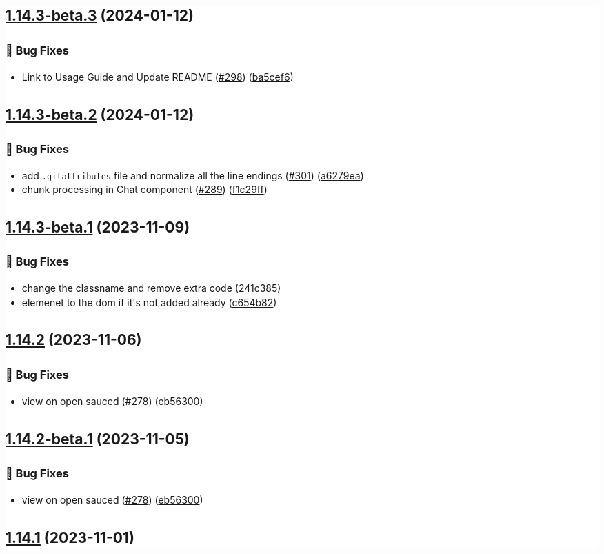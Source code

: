 ## [1.14.3-beta.3](https://github.com/open-sauced/ai/compare/v1.14.3-beta.2...v1.14.3-beta.3) (2024-01-12)


### 🐛 Bug Fixes

* Link to Usage Guide and Update README ([#298](https://github.com/open-sauced/ai/issues/298)) ([ba5cef6](https://github.com/open-sauced/ai/commit/ba5cef65dad7c2bc8340e274195b8a5b37e57b4f))

## [1.14.3-beta.2](https://github.com/open-sauced/ai/compare/v1.14.3-beta.1...v1.14.3-beta.2) (2024-01-12)


### 🐛 Bug Fixes

* add `.gitattributes` file and normalize all the line endings ([#301](https://github.com/open-sauced/ai/issues/301)) ([a6279ea](https://github.com/open-sauced/ai/commit/a6279eaea274922b16b8854ab7b4fb39b66de69c))
* chunk processing in Chat component ([#289](https://github.com/open-sauced/ai/issues/289)) ([f1c29ff](https://github.com/open-sauced/ai/commit/f1c29ff9e219c46a768bc46b22553bb8a436e6c1))

## [1.14.3-beta.1](https://github.com/open-sauced/ai/compare/v1.14.2...v1.14.3-beta.1) (2023-11-09)


### 🐛 Bug Fixes

* change the classname and remove extra code ([241c385](https://github.com/open-sauced/ai/commit/241c385e82f3757b95b045423fbb01e512772bfd))
* elemenet to the dom if it's not added already ([c654b82](https://github.com/open-sauced/ai/commit/c654b826d2443adc6cffbeaa61970b6294596ca6))

## [1.14.2](https://github.com/open-sauced/ai/compare/v1.14.1...v1.14.2) (2023-11-06)


### 🐛 Bug Fixes

* view on open sauced ([#278](https://github.com/open-sauced/ai/issues/278)) ([eb56300](https://github.com/open-sauced/ai/commit/eb563009c32adabede89187035aff9e46ce4f962))

## [1.14.2-beta.1](https://github.com/open-sauced/ai/compare/v1.14.1...v1.14.2-beta.1) (2023-11-05)


### 🐛 Bug Fixes

* view on open sauced ([#278](https://github.com/open-sauced/ai/issues/278)) ([eb56300](https://github.com/open-sauced/ai/commit/eb563009c32adabede89187035aff9e46ce4f962))

## [1.14.1](https://github.com/open-sauced/ai/compare/v1.14.0...v1.14.1) (2023-11-01)
